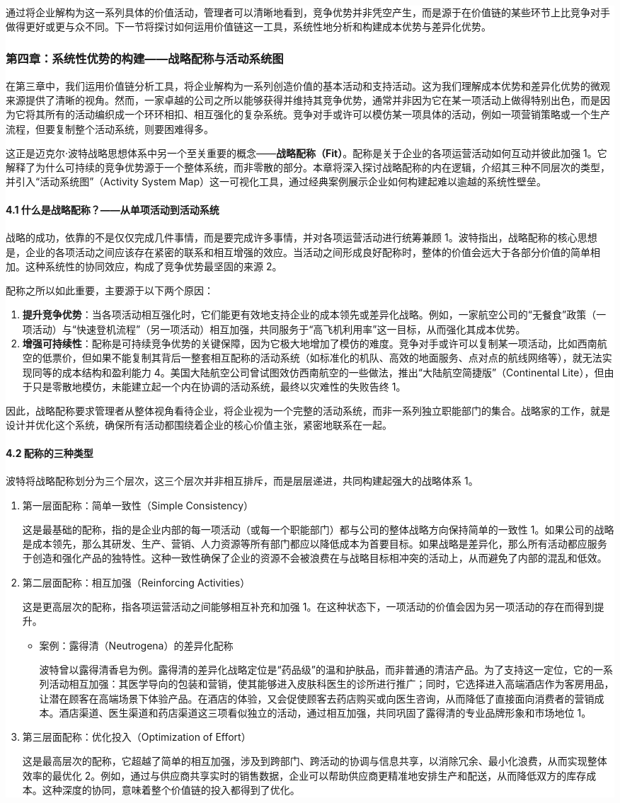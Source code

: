 通过将企业解构为这一系列具体的价值活动，管理者可以清晰地看到，竞争优势并非凭空产生，而是源于在价值链的某些环节上比竞争对手做得更好或更与众不同。下一节将探讨如何运用价值链这一工具，系统性地分析和构建成本优势与差异化优势。



### 第四章：系统性优势的构建——战略配称与活动系统图



在第三章中，我们运用价值链分析工具，将企业解构为一系列创造价值的基本活动和支持活动。这为我们理解成本优势和差异化优势的微观来源提供了清晰的视角。然而，一家卓越的公司之所以能够获得并维持其竞争优势，通常并非因为它在某一项活动上做得特别出色，而是因为它将其所有的活动编织成一个环环相扣、相互强化的复杂系统。竞争对手或许可以模仿某一项具体的活动，例如一项营销策略或一个生产流程，但要复制整个活动系统，则要困难得多。

这正是迈克尔·波特战略思想体系中另一个至关重要的概念——**战略配称（Fit）**。配称是关于企业的各项运营活动如何互动并彼此加强 1。它解释了为什么可持续的竞争优势源于一个整体系统，而非零散的部分。本章将深入探讨战略配称的内在逻辑，介绍其三种不同层次的类型，并引入“活动系统图”（Activity System Map）这一可视化工具，通过经典案例展示企业如何构建起难以逾越的系统性壁垒。



#### 4.1 什么是战略配称？——从单项活动到活动系统



战略的成功，依靠的不是仅仅完成几件事情，而是要完成许多事情，并对各项运营活动进行统筹兼顾 1。波特指出，战略配称的核心思想是，企业的各项活动之间应该存在紧密的联系和相互增强的效应。当活动之间形成良好配称时，整体的价值会远大于各部分价值的简单相加。这种系统性的协同效应，构成了竞争优势最坚固的来源 2。

配称之所以如此重要，主要源于以下两个原因：

1. **提升竞争优势**：当各项活动相互强化时，它们能更有效地支持企业的成本领先或差异化战略。例如，一家航空公司的“无餐食”政策（一项活动）与“快速登机流程”（另一项活动）相互加强，共同服务于“高飞机利用率”这一目标，从而强化其成本优势。
2. **增强可持续性**：配称是可持续竞争优势的关键保障，因为它极大地增加了模仿的难度。竞争对手或许可以复制某一项活动，比如西南航空的低票价，但如果不能复制其背后一整套相互配称的活动系统（如标准化的机队、高效的地面服务、点对点的航线网络等），就无法实现同等的成本结构和盈利能力 4。美国大陆航空公司曾试图效仿西南航空的一些做法，推出“大陆航空简捷版”（Continental Lite），但由于只是零散地模仿，未能建立起一个内在协调的活动系统，最终以灾难性的失败告终 1。

因此，战略配称要求管理者从整体视角看待企业，将企业视为一个完整的活动系统，而非一系列独立职能部门的集合。战略家的工作，就是设计并优化这个系统，确保所有活动都围绕着企业的核心价值主张，紧密地联系在一起。



#### 4.2 配称的三种类型



波特将战略配称划分为三个层次，这三个层次并非相互排斥，而是层层递进，共同构建起强大的战略体系 1。

1. 第一层面配称：简单一致性（Simple Consistency）

   这是最基础的配称，指的是企业内部的每一项活动（或每一个职能部门）都与公司的整体战略方向保持简单的一致性 1。如果公司的战略是成本领先，那么其研发、生产、营销、人力资源等所有部门都应以降低成本为首要目标。如果战略是差异化，那么所有活动都应服务于创造和强化产品的独特性。这种一致性确保了企业的资源不会被浪费在与战略目标相冲突的活动上，从而避免了内部的混乱和低效。

2. 第二层面配称：相互加强（Reinforcing Activities）

   这是更高层次的配称，指各项运营活动之间能够相互补充和加强 1。在这种状态下，一项活动的价值会因为另一项活动的存在而得到提升。

   - 案例：露得清（Neutrogena）的差异化配称

     波特曾以露得清香皂为例。露得清的差异化战略定位是“药品级”的温和护肤品，而非普通的清洁产品。为了支持这一定位，它的一系列活动相互加强：其医学导向的包装和营销，使其能够进入皮肤科医生的诊所进行推广；同时，它选择进入高端酒店作为客房用品，让潜在顾客在高端场景下体验产品。在酒店的体验，又会促使顾客去药店购买或向医生咨询，从而降低了直接面向消费者的营销成本。酒店渠道、医生渠道和药店渠道这三项看似独立的活动，通过相互加强，共同巩固了露得清的专业品牌形象和市场地位 1。

3. 第三层面配称：优化投入（Optimization of Effort）

   这是最高层次的配称，它超越了简单的相互加强，涉及到跨部门、跨活动的协调与信息共享，以消除冗余、最小化浪费，从而实现整体效率的最优化 2。例如，通过与供应商共享实时的销售数据，企业可以帮助供应商更精准地安排生产和配送，从而降低双方的库存成本。这种深度的协同，意味着整个价值链的投入都得到了优化。
